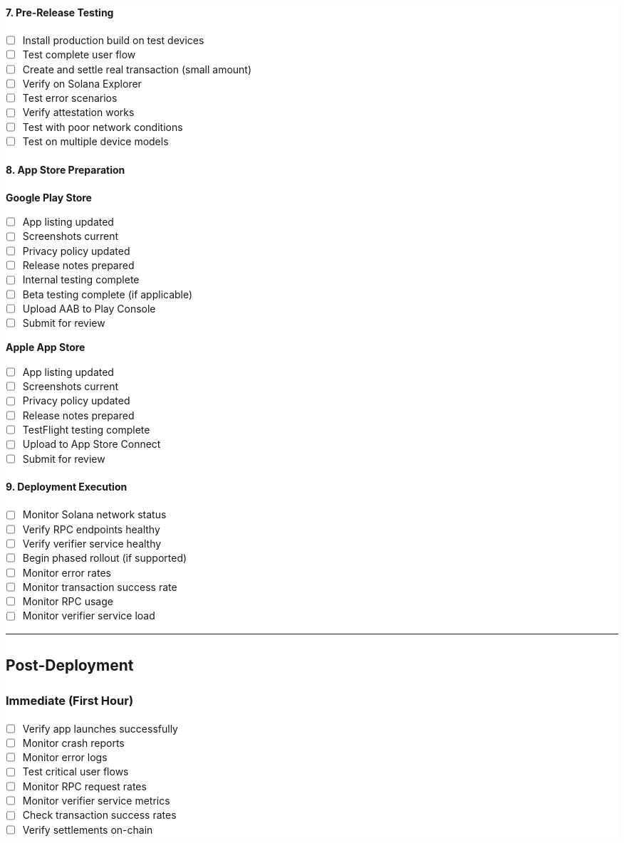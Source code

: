 #### 7. Pre-Release Testing

- [ ] Install production build on test devices
- [ ] Test complete user flow
- [ ] Create and settle real transaction (small amount)
- [ ] Verify on Solana Explorer
- [ ] Test error scenarios
- [ ] Verify attestation works
- [ ] Test with poor network conditions
- [ ] Test on multiple device models

#### 8. App Store Preparation

**Google Play Store**

- [ ] App listing updated
- [ ] Screenshots current
- [ ] Privacy policy updated
- [ ] Release notes prepared
- [ ] Internal testing complete
- [ ] Beta testing complete (if applicable)
- [ ] Upload AAB to Play Console
- [ ] Submit for review

**Apple App Store**

- [ ] App listing updated
- [ ] Screenshots current
- [ ] Privacy policy updated
- [ ] Release notes prepared
- [ ] TestFlight testing complete
- [ ] Upload to App Store Connect
- [ ] Submit for review

#### 9. Deployment Execution

- [ ] Monitor Solana network status
- [ ] Verify RPC endpoints healthy
- [ ] Verify verifier service healthy
- [ ] Begin phased rollout (if supported)
- [ ] Monitor error rates
- [ ] Monitor transaction success rate
- [ ] Monitor RPC usage
- [ ] Monitor verifier service load

---

## Post-Deployment

### Immediate (First Hour)

- [ ] Verify app launches successfully
- [ ] Monitor crash reports
- [ ] Monitor error logs
- [ ] Test critical user flows
- [ ] Monitor RPC request rates
- [ ] Monitor verifier service metrics
- [ ] Check transaction success rates
- [ ] Verify settlements on-chain
